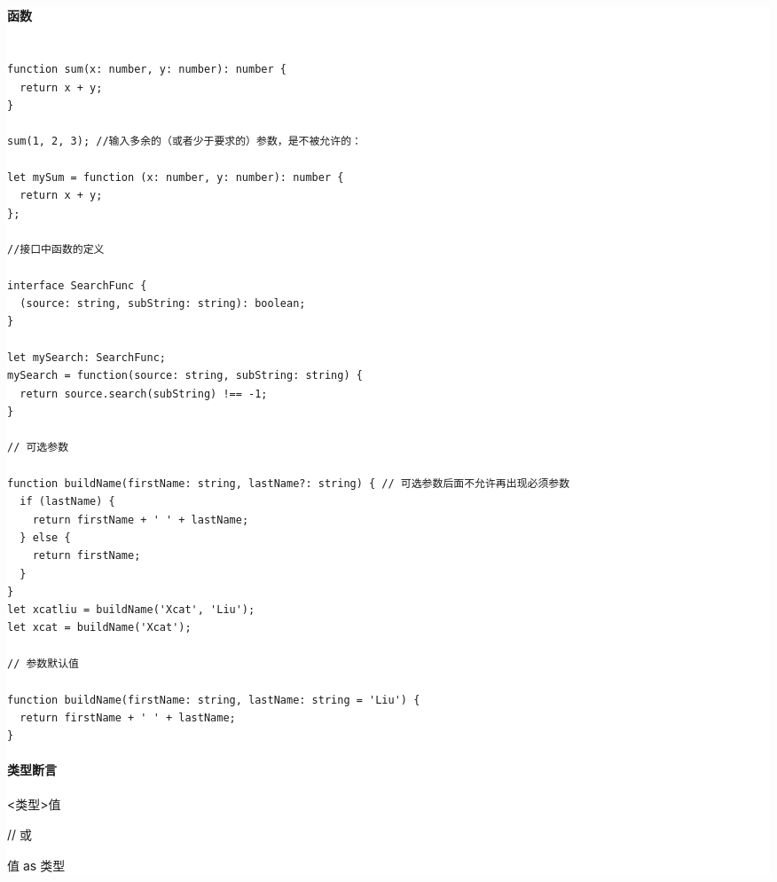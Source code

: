 #### 函数

```

function sum(x: number, y: number): number {
  return x + y;
}

sum(1, 2, 3); //输入多余的（或者少于要求的）参数，是不被允许的：

let mySum = function (x: number, y: number): number {
  return x + y;
};

//接口中函数的定义

interface SearchFunc {
  (source: string, subString: string): boolean;
}

let mySearch: SearchFunc;
mySearch = function(source: string, subString: string) {
  return source.search(subString) !== -1;
}

// 可选参数

function buildName(firstName: string, lastName?: string) { // 可选参数后面不允许再出现必须参数
  if (lastName) {
    return firstName + ' ' + lastName;
  } else {
    return firstName;
  }
}
let xcatliu = buildName('Xcat', 'Liu');
let xcat = buildName('Xcat');

// 参数默认值

function buildName(firstName: string, lastName: string = 'Liu') {
  return firstName + ' ' + lastName;
}

```

#### 类型断言

<类型>值

// 或

值 as 类型
